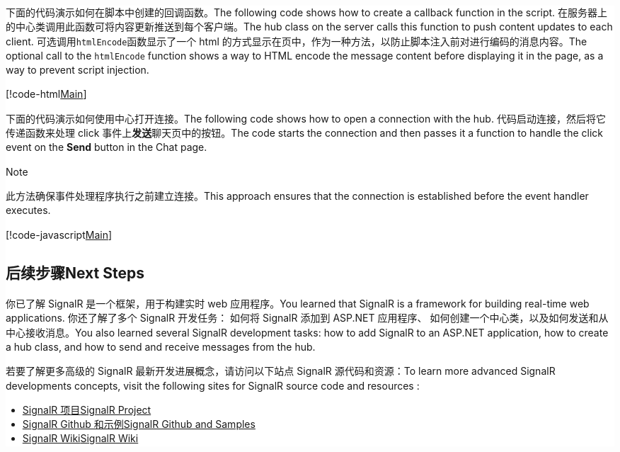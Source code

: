 
<span data-ttu-id="af8c5-202">下面的代码演示如何在脚本中创建的回调函数。</span><span class="sxs-lookup"><span data-stu-id="af8c5-202">The following code shows how to create a callback function in the script.</span></span> <span data-ttu-id="af8c5-203">在服务器上的中心类调用此函数可将内容更新推送到每个客户端。</span><span class="sxs-lookup"><span data-stu-id="af8c5-203">The hub class on the server calls this function to push content updates to each client.</span></span> <span data-ttu-id="af8c5-204">可选调用`htmlEncode`函数显示了一个 html 的方式显示在页中，作为一种方法，以防止脚本注入前对进行编码的消息内容。</span><span class="sxs-lookup"><span data-stu-id="af8c5-204">The optional call to the `htmlEncode` function shows a way to HTML encode the message content before displaying it in the page, as a way to prevent script injection.</span></span>

[!code-html[Main](tutorial-getting-started-with-signalr-and-mvc-4/samples/sample7.html)]

<span data-ttu-id="af8c5-205">下面的代码演示如何使用中心打开连接。</span><span class="sxs-lookup"><span data-stu-id="af8c5-205">The following code shows how to open a connection with the hub.</span></span> <span data-ttu-id="af8c5-206">代码启动连接，然后将它传递函数来处理 click 事件上**发送**聊天页中的按钮。</span><span class="sxs-lookup"><span data-stu-id="af8c5-206">The code starts the connection and then passes it a function to handle the click event on the **Send** button in the Chat page.</span></span>

> [!NOTE]
> <span data-ttu-id="af8c5-207">此方法确保事件处理程序执行之前建立连接。</span><span class="sxs-lookup"><span data-stu-id="af8c5-207">This approach ensures that the connection is established before the event handler executes.</span></span>


[!code-javascript[Main](tutorial-getting-started-with-signalr-and-mvc-4/samples/sample8.js)]

<a id="next"></a>

## <a name="next-steps"></a><span data-ttu-id="af8c5-208">后续步骤</span><span class="sxs-lookup"><span data-stu-id="af8c5-208">Next Steps</span></span>

<span data-ttu-id="af8c5-209">你已了解 SignalR 是一个框架，用于构建实时 web 应用程序。</span><span class="sxs-lookup"><span data-stu-id="af8c5-209">You learned that SignalR is a framework for building real-time web applications.</span></span> <span data-ttu-id="af8c5-210">你还了解了多个 SignalR 开发任务： 如何将 SignalR 添加到 ASP.NET 应用程序、 如何创建一个中心类，以及如何发送和从中心接收消息。</span><span class="sxs-lookup"><span data-stu-id="af8c5-210">You also learned several SignalR development tasks: how to add SignalR to an ASP.NET application, how to create a hub class, and how to send and receive messages from the hub.</span></span>

<span data-ttu-id="af8c5-211">若要了解更多高级的 SignalR 最新开发进展概念，请访问以下站点 SignalR 源代码和资源：</span><span class="sxs-lookup"><span data-stu-id="af8c5-211">To learn more advanced SignalR developments concepts, visit the following sites for SignalR source code and resources :</span></span>

- [<span data-ttu-id="af8c5-212">SignalR 项目</span><span class="sxs-lookup"><span data-stu-id="af8c5-212">SignalR Project</span></span>](http://signalr.net)
- [<span data-ttu-id="af8c5-213">SignalR Github 和示例</span><span class="sxs-lookup"><span data-stu-id="af8c5-213">SignalR Github and Samples</span></span>](https://github.com/SignalR/SignalR)
- [<span data-ttu-id="af8c5-214">SignalR Wiki</span><span class="sxs-lookup"><span data-stu-id="af8c5-214">SignalR Wiki</span></span>](https://github.com/SignalR/SignalR/wiki)
